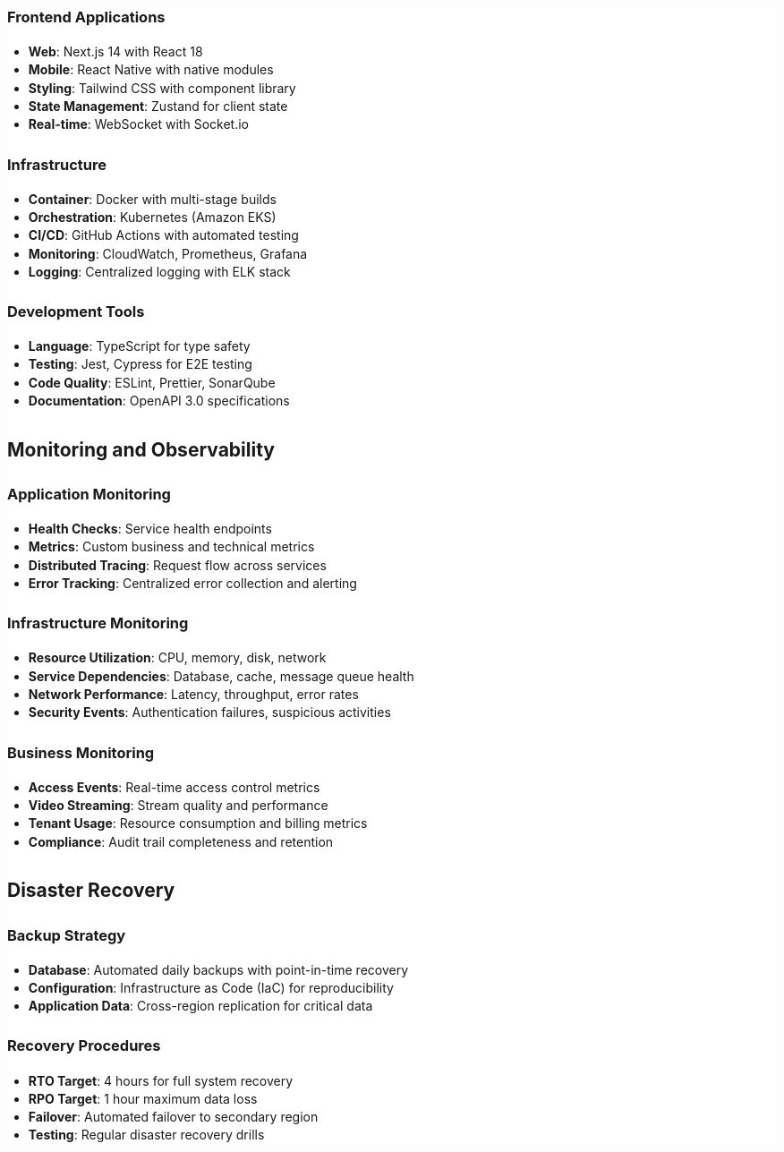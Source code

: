 ### Frontend Applications
- **Web**: Next.js 14 with React 18
- **Mobile**: React Native with native modules
- **Styling**: Tailwind CSS with component library
- **State Management**: Zustand for client state
- **Real-time**: WebSocket with Socket.io

### Infrastructure
- **Container**: Docker with multi-stage builds
- **Orchestration**: Kubernetes (Amazon EKS)
- **CI/CD**: GitHub Actions with automated testing
- **Monitoring**: CloudWatch, Prometheus, Grafana
- **Logging**: Centralized logging with ELK stack

### Development Tools
- **Language**: TypeScript for type safety
- **Testing**: Jest, Cypress for E2E testing
- **Code Quality**: ESLint, Prettier, SonarQube
- **Documentation**: OpenAPI 3.0 specifications

## Monitoring and Observability

### Application Monitoring
- **Health Checks**: Service health endpoints
- **Metrics**: Custom business and technical metrics
- **Distributed Tracing**: Request flow across services
- **Error Tracking**: Centralized error collection and alerting

### Infrastructure Monitoring
- **Resource Utilization**: CPU, memory, disk, network
- **Service Dependencies**: Database, cache, message queue health
- **Network Performance**: Latency, throughput, error rates
- **Security Events**: Authentication failures, suspicious activities

### Business Monitoring
- **Access Events**: Real-time access control metrics
- **Video Streaming**: Stream quality and performance
- **Tenant Usage**: Resource consumption and billing metrics
- **Compliance**: Audit trail completeness and retention

## Disaster Recovery

### Backup Strategy
- **Database**: Automated daily backups with point-in-time recovery
- **Configuration**: Infrastructure as Code (IaC) for reproducibility
- **Application Data**: Cross-region replication for critical data

### Recovery Procedures
- **RTO Target**: 4 hours for full system recovery
- **RPO Target**: 1 hour maximum data loss
- **Failover**: Automated failover to secondary region
- **Testing**: Regular disaster recovery drills
